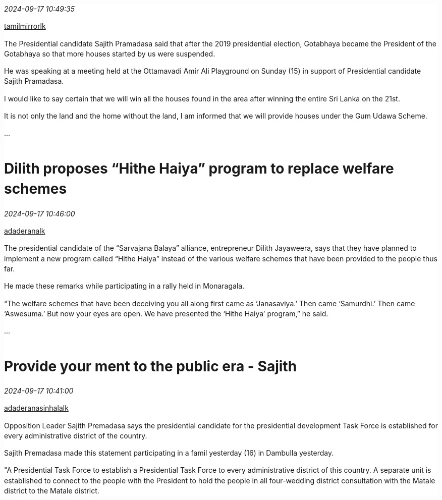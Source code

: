*2024-09-17 10:49:35*

[tamilmirrorlk](https://www.tamilmirror.lk/மட்டக்களப்பு/இஸ்லாமியர்களுக்கு-அநீதி-நிகழ்ந்த-போது-நாங்கள்தான்-பேசினோம்/73-343886)

The Presidential candidate Sajith Pramadasa said that after the 2019 presidential election, Gotabhaya became the President of the Gotabhaya so that more houses started by us were suspended.

He was speaking at a meeting held at the Ottamavadi Amir Ali Playground on Sunday (15) in support of Presidential candidate Sajith Pramadasa.

I would like to say certain that we will win all the houses found in the area after winning the entire Sri Lanka on the 21st.

It is not only the land and the home without the land, I am informed that we will provide houses under the Gum Udawa Scheme.

...



# Dilith proposes “Hithe Haiya” program to replace welfare schemes

*2024-09-17 10:46:00*

[adaderanalk](https://www.adaderana.lk/news/102033/dilith-proposes-hithe-haiya-program-to-replace-welfare-schemes-)

The presidential candidate of the “Sarvajana Balaya” alliance, entrepreneur Dilith Jayaweera, says that they have planned to implement a new program called “Hithe Haiya” instead of the various welfare schemes that have been provided to the people thus far.

He made these remarks while participating in a rally held in Monaragala.

“The welfare schemes that have been deceiving you all along first came as ‘Janasaviya.’ Then came ‘Samurdhi.’ Then came ‘Aswesuma.’ But now your eyes are open. We have presented the ‘Hithe Haiya’ program,” he said.

...



# Provide your ment to the public era - Sajith

*2024-09-17 10:41:00*

[adaderanasinhalalk](http://sinhala.adaderana.lk/news/201108)

Opposition Leader Sajith Premadasa says the presidential candidate for the presidential development Task Force is established for every administrative district of the country.

Sajith Premadasa made this statement participating in a famil yesterday (16) in Dambulla yesterday.

"A Presidential Task Force to establish a Presidential Task Force to every administrative district of this country. A separate unit is established to connect to the people with the President to hold the people in all four-wedding district consultation with the Matale district to the Matale district.
